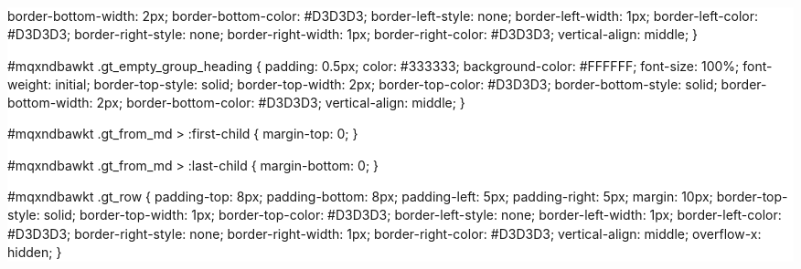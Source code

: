   border-bottom-width: 2px;
  border-bottom-color: #D3D3D3;
  border-left-style: none;
  border-left-width: 1px;
  border-left-color: #D3D3D3;
  border-right-style: none;
  border-right-width: 1px;
  border-right-color: #D3D3D3;
  vertical-align: middle;
}

#mqxndbawkt .gt_empty_group_heading {
  padding: 0.5px;
  color: #333333;
  background-color: #FFFFFF;
  font-size: 100%;
  font-weight: initial;
  border-top-style: solid;
  border-top-width: 2px;
  border-top-color: #D3D3D3;
  border-bottom-style: solid;
  border-bottom-width: 2px;
  border-bottom-color: #D3D3D3;
  vertical-align: middle;
}

#mqxndbawkt .gt_from_md > :first-child {
  margin-top: 0;
}

#mqxndbawkt .gt_from_md > :last-child {
  margin-bottom: 0;
}

#mqxndbawkt .gt_row {
  padding-top: 8px;
  padding-bottom: 8px;
  padding-left: 5px;
  padding-right: 5px;
  margin: 10px;
  border-top-style: solid;
  border-top-width: 1px;
  border-top-color: #D3D3D3;
  border-left-style: none;
  border-left-width: 1px;
  border-left-color: #D3D3D3;
  border-right-style: none;
  border-right-width: 1px;
  border-right-color: #D3D3D3;
  vertical-align: middle;
  overflow-x: hidden;
}
